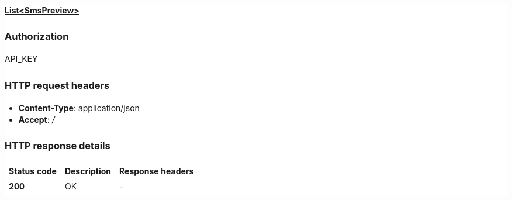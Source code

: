 [**List&lt;SmsPreview&gt;**](SmsPreview)

### Authorization

[API_KEY](../README#API_KEY)

### HTTP request headers

 - **Content-Type**: application/json
 - **Accept**: */*

### HTTP response details
| Status code | Description | Response headers |
|-------------|-------------|------------------|
| **200** | OK |  -  |

